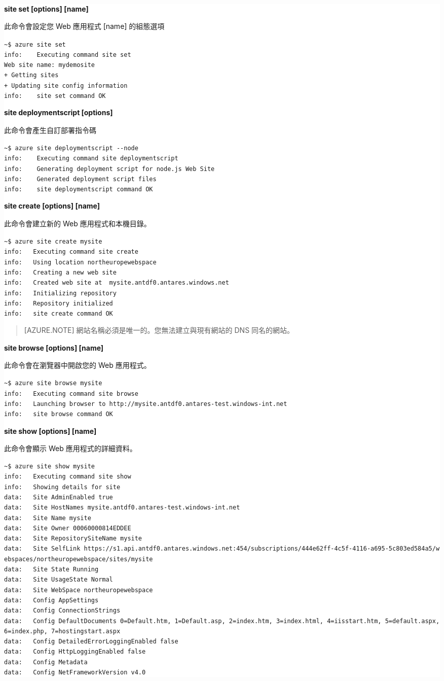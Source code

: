 **site set [options] [name]**

此命令會設定您 Web 應用程式 [name] 的組態選項

	~$ azure site set
	info:    Executing command site set
	Web site name: mydemosite
	+ Getting sites
	+ Updating site config information
	info:    site set command OK

**site deploymentscript [options]**

此命令會產生自訂部署指令碼

	~$ azure site deploymentscript --node
	info:    Executing command site deploymentscript
	info:    Generating deployment script for node.js Web Site
	info:    Generated deployment script files
	info:    site deploymentscript command OK

**site create [options] [name]**

此命令會建立新的 Web 應用程式和本機目錄。

	~$ azure site create mysite
	info:   Executing command site create
	info:   Using location northeuropewebspace
	info:   Creating a new web site
	info:   Created web site at  mysite.antdf0.antares.windows.net
	info:   Initializing repository
	info:   Repository initialized
	info:   site create command OK

> [AZURE.NOTE] 網站名稱必須是唯一的。您無法建立與現有網站的 DNS 同名的網站。

**site browse [options] [name]**

此命令會在瀏覽器中開啟您的 Web 應用程式。

	~$ azure site browse mysite
	info:   Executing command site browse
	info:   Launching browser to http://mysite.antdf0.antares-test.windows-int.net
	info:   site browse command OK

**site show [options] [name]**

此命令會顯示 Web 應用程式的詳細資料。

	~$ azure site show mysite
	info:   Executing command site show
	info:   Showing details for site
	data:   Site AdminEnabled true
	data:   Site HostNames mysite.antdf0.antares-test.windows-int.net
	data:   Site Name mysite
	data:   Site Owner 00060000814EDDEE
	data:   Site RepositorySiteName mysite
	data:   Site SelfLink https://s1.api.antdf0.antares.windows.net:454/subscriptions/444e62ff-4c5f-4116-a695-5c803ed584a5/webspaces/northeuropewebspace/sites/mysite
	data:   Site State Running
	data:   Site UsageState Normal
	data:   Site WebSpace northeuropewebspace
	data:   Config AppSettings
	data:   Config ConnectionStrings
	data:   Config DefaultDocuments 0=Default.htm, 1=Default.asp, 2=index.htm, 3=index.html, 4=iisstart.htm, 5=default.aspx, 6=index.php, 7=hostingstart.aspx
	data:   Config DetailedErrorLoggingEnabled false
	data:   Config HttpLoggingEnabled false
	data:   Config Metadata
	data:   Config NetFrameworkVersion v4.0